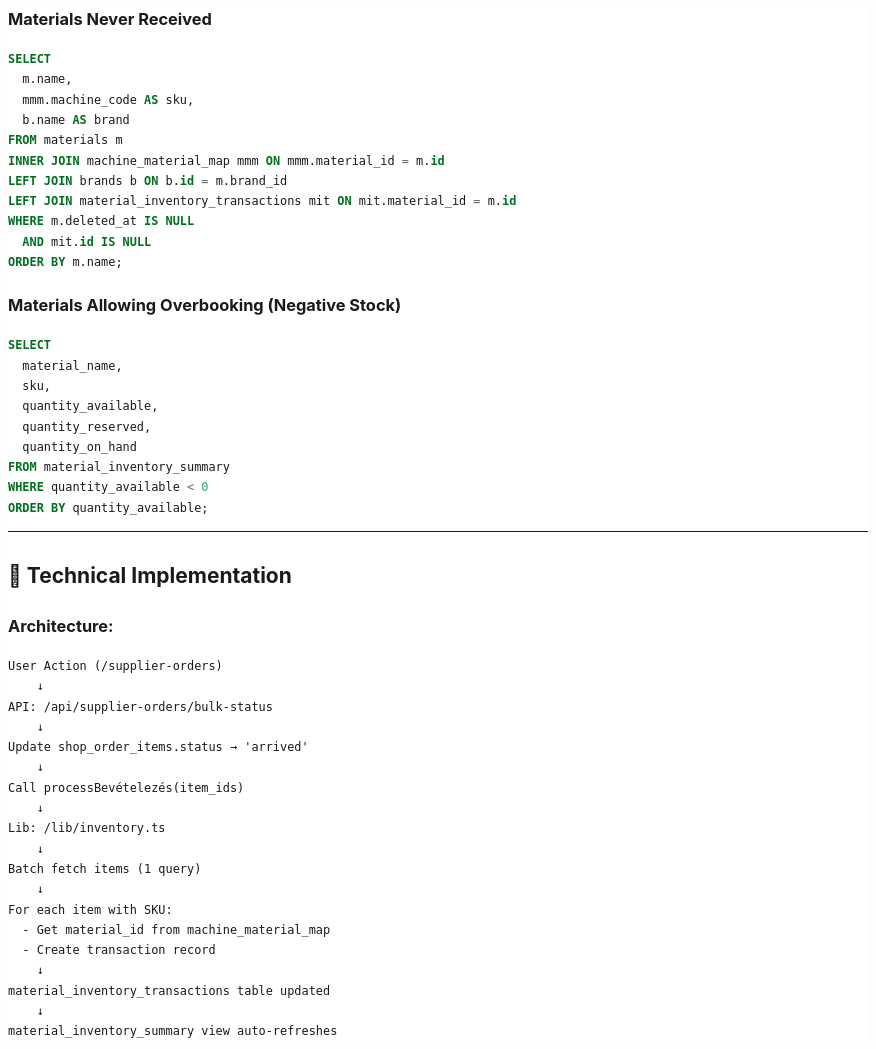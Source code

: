 ### **Materials Never Received**
```sql
SELECT 
  m.name,
  mmm.machine_code AS sku,
  b.name AS brand
FROM materials m
INNER JOIN machine_material_map mmm ON mmm.material_id = m.id
LEFT JOIN brands b ON b.id = m.brand_id
LEFT JOIN material_inventory_transactions mit ON mit.material_id = m.id
WHERE m.deleted_at IS NULL 
  AND mit.id IS NULL
ORDER BY m.name;
```

### **Materials Allowing Overbooking (Negative Stock)**
```sql
SELECT 
  material_name,
  sku,
  quantity_available,
  quantity_reserved,
  quantity_on_hand
FROM material_inventory_summary
WHERE quantity_available < 0
ORDER BY quantity_available;
```

---

## 🔧 Technical Implementation

### **Architecture:**

```
User Action (/supplier-orders)
    ↓
API: /api/supplier-orders/bulk-status
    ↓
Update shop_order_items.status → 'arrived'
    ↓
Call processBevételezés(item_ids)
    ↓
Lib: /lib/inventory.ts
    ↓
Batch fetch items (1 query)
    ↓
For each item with SKU:
  - Get material_id from machine_material_map
  - Create transaction record
    ↓
material_inventory_transactions table updated
    ↓
material_inventory_summary view auto-refreshes
```
